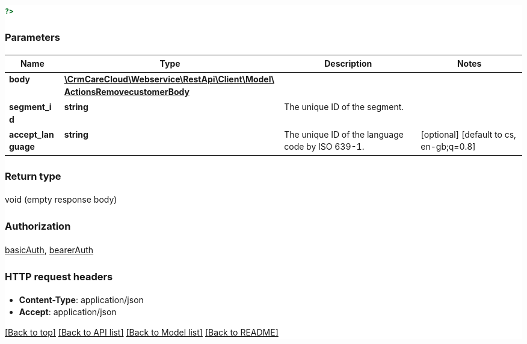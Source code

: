 ```php
?>
```

### Parameters

Name | Type | Description  | Notes
------------- | ------------- | ------------- | -------------
 **body** | [**\CrmCareCloud\Webservice\RestApi\Client\Model\ActionsRemovecustomerBody**](../Model/ActionsRemovecustomerBody.md)|  |
 **segment_id** | **string**| The unique ID of the segment. |
 **accept_language** | **string**| The unique ID of the language code by ISO 639-1. | [optional] [default to cs, en-gb;q&#x3D;0.8]

### Return type

void (empty response body)

### Authorization

[basicAuth](../../README.md#basicAuth), [bearerAuth](../../README.md#bearerAuth)

### HTTP request headers

 - **Content-Type**: application/json
 - **Accept**: application/json

[[Back to top]](#) [[Back to API list]](../../README.md#documentation-for-api-endpoints) [[Back to Model list]](../../README.md#documentation-for-models) [[Back to README]](../../README.md)

